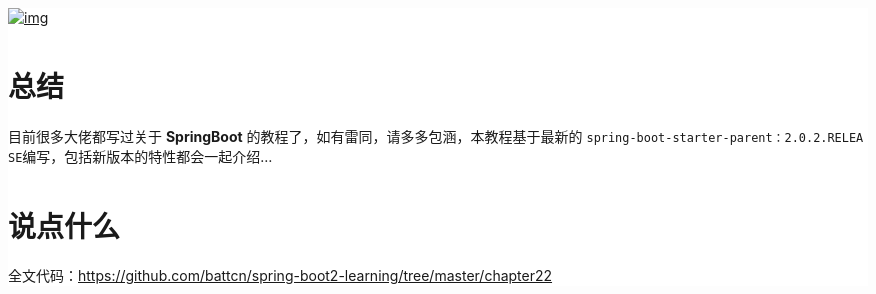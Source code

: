 

[![img](https://image.battcn.com/article/images/20180612/springboot/v2-cache-locallock/2.png)](https://image.battcn.com/article/images/20180612/springboot/v2-cache-locallock/2.png)



# 总结

目前很多大佬都写过关于 **SpringBoot** 的教程了，如有雷同，请多多包涵，本教程基于最新的 `spring-boot-starter-parent：2.0.2.RELEASE`编写，包括新版本的特性都会一起介绍…

# 说点什么

全文代码：<https://github.com/battcn/spring-boot2-learning/tree/master/chapter22>